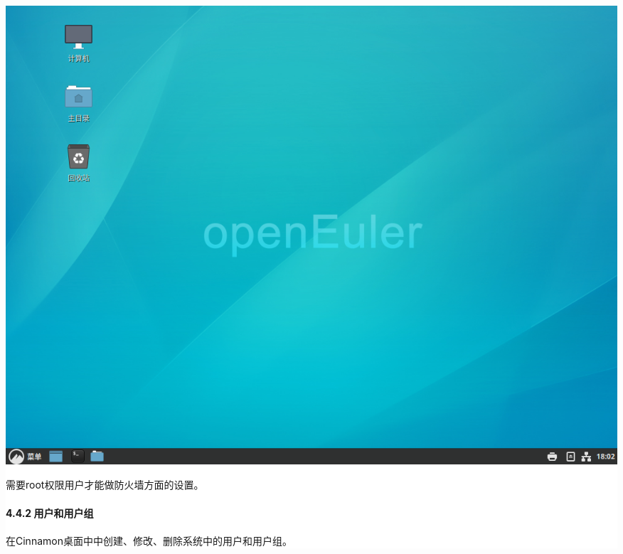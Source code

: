![template-document-img.png](../../images/docs/template-document-img.png)

需要root权限用户才能做防火墙方面的设置。

#### 4.4.2 用户和用户组

在Cinnamon桌面中中创建、修改、删除系统中的用户和用户组。
